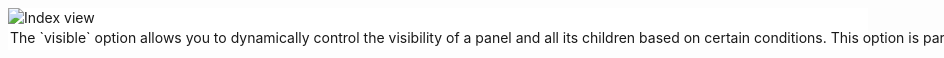 <Image src="/assets/img/tabs-and-panels/index-view.png" width="1024" height="724" alt="Index view" />

<Option name="`visible`">
<VersionReq version="3.10.7" />
The `visible` option allows you to dynamically control the visibility of a panel and all its children based on certain conditions.

This option is particularly useful when you need to show or hide entire sections of your resource at once without having to do it for each field.

Example:
```ruby
panel name: "User information", visible: -> { resource.record.enabled? } do
  field :first_name, as: :text
  field :last_name, as: :text
end
```
</Option>
